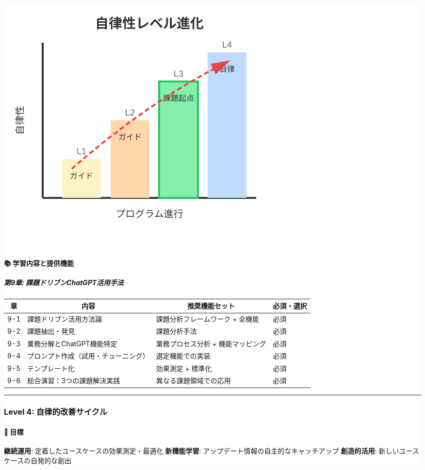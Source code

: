 ![自律性レベル進化](./images/l3_autonomy_chart.svg)

#### 📚 学習内容と提供機能

##### 第9章: 課題ドリブンChatGPT活用手法
| 章 | 内容 | 推奨機能セット | 必須・選択 |
|---|---|---|---|
| 9-1 | 課題ドリブン活用方法論 | 課題分析フレームワーク + 全機能 | 必須 |
| 9-2 | 課題抽出・発見 | 課題分析手法 | 必須 |
| 9-3 | 業務分解とChatGPT機能特定 | 業務プロセス分析 + 機能マッピング | 必須 |
| 9-4 | プロンプト作成（試用・チューニング） | 選定機能での実装 | 必須 |
| 9-5 | テンプレート化 | 効果測定 + 標準化 | 必須 |
| 9-6 | 総合演習：3つの課題解決実践 | 異なる課題領域での応用 | 必須 |

---

### Level 4: 自律的改善サイクル

#### 🎯 目標
**継続運用**: 定着したユースケースの効果測定・最適化
**新機能学習**: アップデート情報の自主的なキャッチアップ
**創造的活用**: 新しいユースケースの自発的な創出
